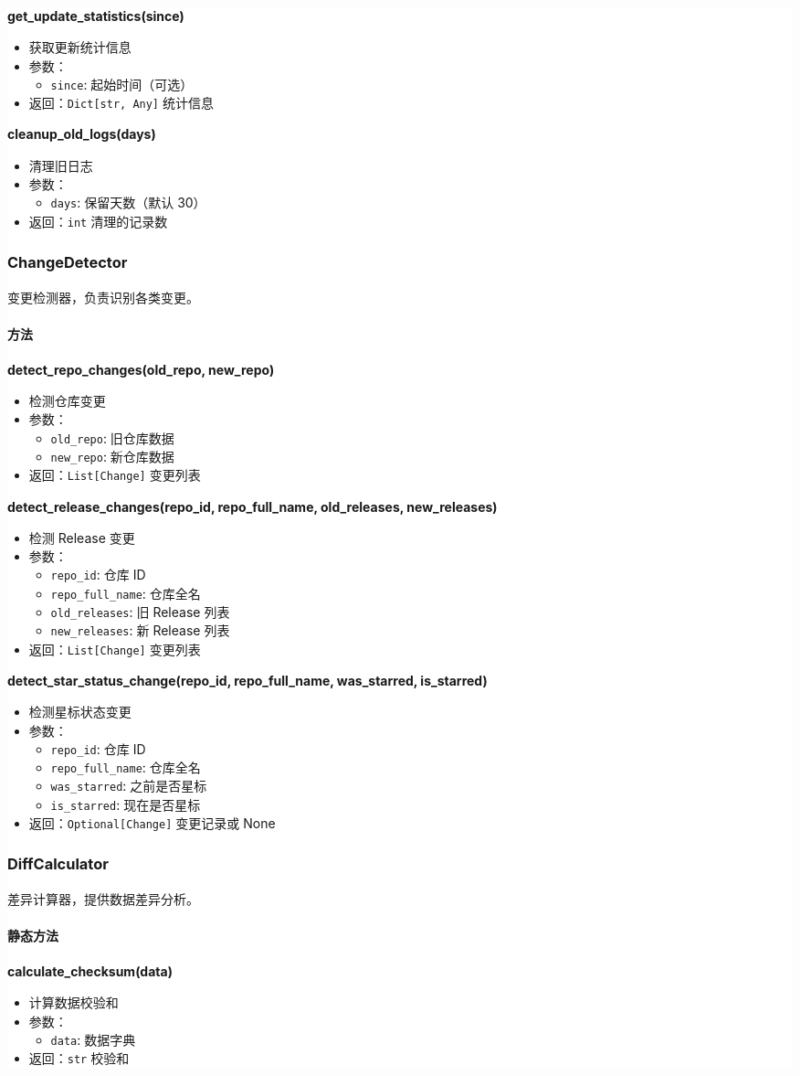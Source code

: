 **get_update_statistics(since)**
- 获取更新统计信息
- 参数：
  - `since`: 起始时间（可选）
- 返回：`Dict[str, Any]` 统计信息

**cleanup_old_logs(days)**
- 清理旧日志
- 参数：
  - `days`: 保留天数（默认 30）
- 返回：`int` 清理的记录数

### ChangeDetector

变更检测器，负责识别各类变更。

#### 方法

**detect_repo_changes(old_repo, new_repo)**
- 检测仓库变更
- 参数：
  - `old_repo`: 旧仓库数据
  - `new_repo`: 新仓库数据
- 返回：`List[Change]` 变更列表

**detect_release_changes(repo_id, repo_full_name, old_releases, new_releases)**
- 检测 Release 变更
- 参数：
  - `repo_id`: 仓库 ID
  - `repo_full_name`: 仓库全名
  - `old_releases`: 旧 Release 列表
  - `new_releases`: 新 Release 列表
- 返回：`List[Change]` 变更列表

**detect_star_status_change(repo_id, repo_full_name, was_starred, is_starred)**
- 检测星标状态变更
- 参数：
  - `repo_id`: 仓库 ID
  - `repo_full_name`: 仓库全名
  - `was_starred`: 之前是否星标
  - `is_starred`: 现在是否星标
- 返回：`Optional[Change]` 变更记录或 None

### DiffCalculator

差异计算器，提供数据差异分析。

#### 静态方法

**calculate_checksum(data)**
- 计算数据校验和
- 参数：
  - `data`: 数据字典
- 返回：`str` 校验和
